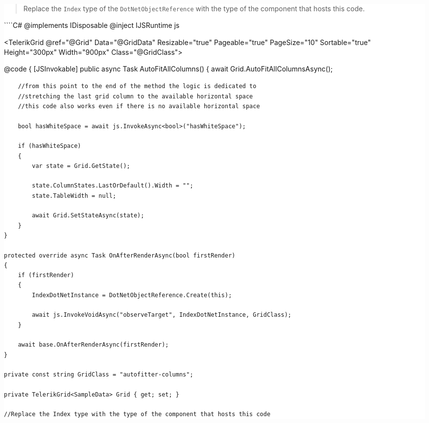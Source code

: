> Replace the `Index` type of the `DotNetObjectReference` with the type of the component that hosts this code.

<div class="skip-repl"></div>
````C#
@implements IDisposable
@inject IJSRuntime js

<TelerikGrid @ref="@Grid"
             Data="@GridData"
             Resizable="true"
             Pageable="true"
             PageSize="10"
             Sortable="true"
             Height="300px"
             Width="900px"
             Class="@GridClass">
    <GridColumns>
        <GridColumn Field=@nameof(SampleData.Id) Title="ID" Id="IDColumn" />
        <GridColumn Field=@nameof(SampleData.Name) Title="First Name" Id="NameColumn1" />
        <GridColumn Field=@nameof(SampleData.LastName) Title="Last Name" Id="NameColumn2" />
    </GridColumns>
</TelerikGrid>

@code {
    [JSInvokable]
    public async Task AutoFitAllColumns()
    {
        await Grid.AutoFitAllColumnsAsync();

        //from this point to the end of the method the logic is dedicated to
        //stretching the last grid column to the available horizontal space
        //this code also works even if there is no available horizontal space

        bool hasWhiteSpace = await js.InvokeAsync<bool>("hasWhiteSpace");

        if (hasWhiteSpace)
        {
            var state = Grid.GetState();

            state.ColumnStates.LastOrDefault().Width = "";
            state.TableWidth = null;

            await Grid.SetStateAsync(state);
        }
    }

    protected override async Task OnAfterRenderAsync(bool firstRender)
    {
        if (firstRender)
        {
            IndexDotNetInstance = DotNetObjectReference.Create(this);

            await js.InvokeVoidAsync("observeTarget", IndexDotNetInstance, GridClass);
        }

        await base.OnAfterRenderAsync(firstRender);
    }

    private const string GridClass = "autofitter-columns";

    private TelerikGrid<SampleData> Grid { get; set; }

    //Replace the Index type with the type of the component that hosts this code
````
